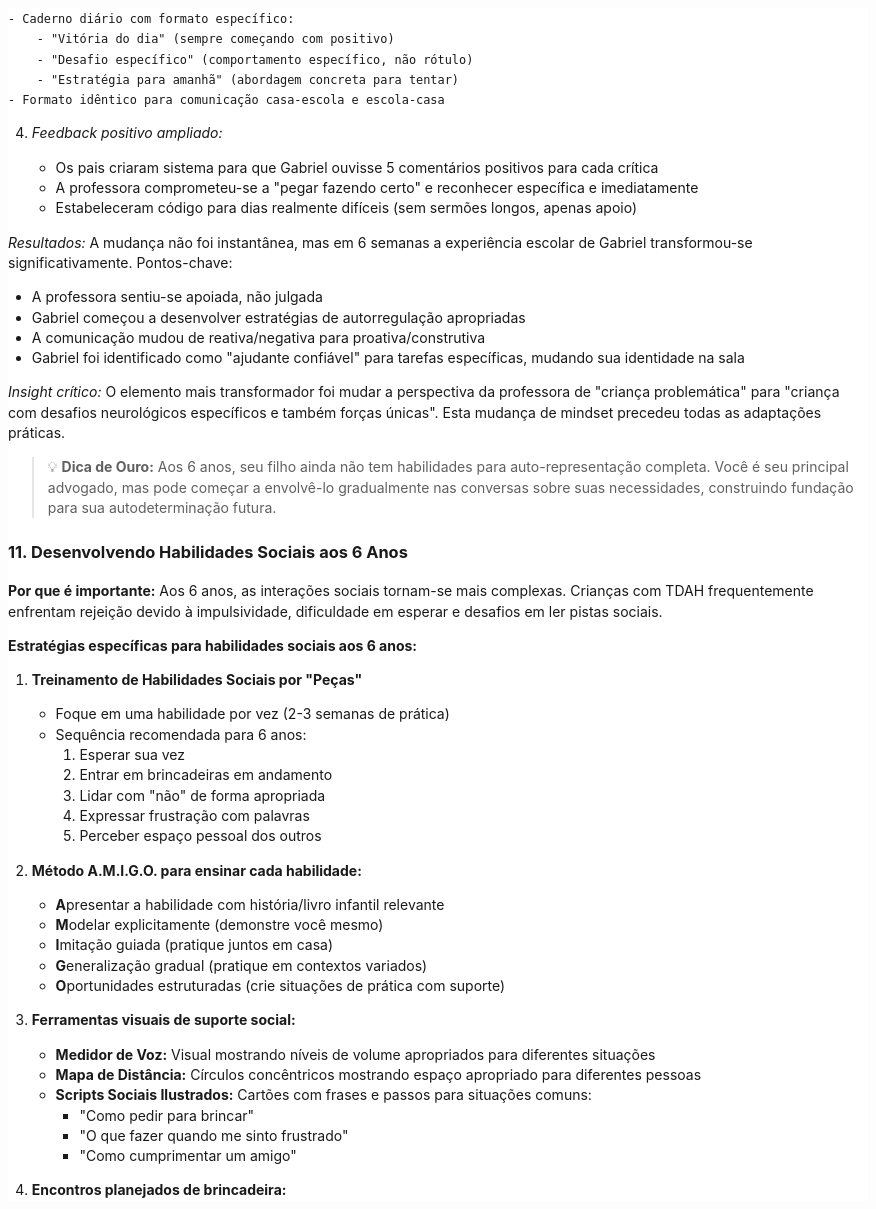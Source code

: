     - Caderno diário com formato específico:
        - "Vitória do dia" (sempre começando com positivo)
        - "Desafio específico" (comportamento específico, não rótulo)
        - "Estratégia para amanhã" (abordagem concreta para tentar)
    - Formato idêntico para comunicação casa-escola e escola-casa
4. _Feedback positivo ampliado:_
    
    - Os pais criaram sistema para que Gabriel ouvisse 5 comentários positivos para cada crítica
    - A professora comprometeu-se a "pegar fazendo certo" e reconhecer específica e imediatamente
    - Estabeleceram código para dias realmente difíceis (sem sermões longos, apenas apoio)

_Resultados:_ A mudança não foi instantânea, mas em 6 semanas a experiência escolar de Gabriel transformou-se significativamente. Pontos-chave:

- A professora sentiu-se apoiada, não julgada
- Gabriel começou a desenvolver estratégias de autorregulação apropriadas
- A comunicação mudou de reativa/negativa para proativa/construtiva
- Gabriel foi identificado como "ajudante confiável" para tarefas específicas, mudando sua identidade na sala

_Insight crítico:_ O elemento mais transformador foi mudar a perspectiva da professora de "criança problemática" para "criança com desafios neurológicos específicos e também forças únicas". Esta mudança de mindset precedeu todas as adaptações práticas.

> 💡 **Dica de Ouro:** Aos 6 anos, seu filho ainda não tem habilidades para auto-representação completa. Você é seu principal advogado, mas pode começar a envolvê-lo gradualmente nas conversas sobre suas necessidades, construindo fundação para sua autodeterminação futura.

### 11. Desenvolvendo Habilidades Sociais aos 6 Anos

**Por que é importante:** Aos 6 anos, as interações sociais tornam-se mais complexas. Crianças com TDAH frequentemente enfrentam rejeição devido à impulsividade, dificuldade em esperar e desafios em ler pistas sociais.

**Estratégias específicas para habilidades sociais aos 6 anos:**

1. **Treinamento de Habilidades Sociais por "Peças"**
    
    - Foque em uma habilidade por vez (2-3 semanas de prática)
    - Sequência recomendada para 6 anos:
        1. Esperar sua vez
        2. Entrar em brincadeiras em andamento
        3. Lidar com "não" de forma apropriada
        4. Expressar frustração com palavras
        5. Perceber espaço pessoal dos outros
2. **Método A.M.I.G.O. para ensinar cada habilidade:**
    
    - **A**presentar a habilidade com história/livro infantil relevante
    - **M**odelar explicitamente (demonstre você mesmo)
    - **I**mitação guiada (pratique juntos em casa)
    - **G**eneralização gradual (pratique em contextos variados)
    - **O**portunidades estruturadas (crie situações de prática com suporte)
3. **Ferramentas visuais de suporte social:**
    
    - **Medidor de Voz:** Visual mostrando níveis de volume apropriados para diferentes situações
    - **Mapa de Distância:** Círculos concêntricos mostrando espaço apropriado para diferentes pessoas
    - **Scripts Sociais Ilustrados:** Cartões com frases e passos para situações comuns:
        - "Como pedir para brincar"
        - "O que fazer quando me sinto frustrado"
        - "Como cumprimentar um amigo"
4. **Encontros planejados de brincadeira:**
    